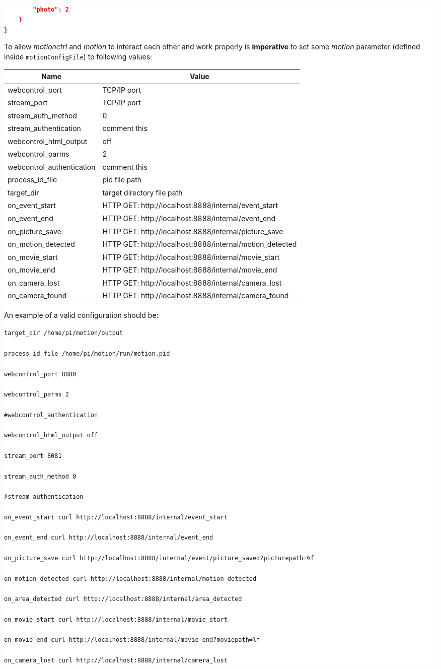 ```json
        "photo": 2
    }
}
```

To allow *motionctrl* and *motion* to interact each other and work properly is **imperative** to set some *motion* parameter (defined inside ```motionConfigFile```) to following values:

Name | Value
---- | -----
webcontrol_port | TCP/IP port 
stream_port | TCP/IP port 
stream_auth_method | 0 
stream_authentication | comment this 
webcontrol_html_output| off 
webcontrol_parms | 2 
webcontrol_authentication | comment this 
process_id_file | pid file path 
target_dir | target directory file path 
on_event_start | HTTP GET: http://localhost:8888/internal/event_start
on_event_end | HTTP GET: http://localhost:8888/internal/event_end
on_picture_save | HTTP GET: http://localhost:8888/internal/picture_save
on_motion_detected | HTTP GET: http://localhost:8888/internal/motion_detected
on_movie_start | HTTP GET: http://localhost:8888/internal/movie_start
on_movie_end | HTTP GET: http://localhost:8888/internal/movie_end
on_camera_lost | HTTP GET: http://localhost:8888/internal/camera_lost
on_camera_found | HTTP GET: http://localhost:8888/internal/camera_found


An example of a valid configuration should be:


```
target_dir /home/pi/motion/output

process_id_file /home/pi/motion/run/motion.pid

webcontrol_port 8080

webcontrol_parms 2

#webcontrol_authentication

webcontrol_html_output off

stream_port 8081

stream_auth_method 0

#stream_authentication

on_event_start curl http://localhost:8888/internal/event_start

on_event_end curl http://localhost:8888/internal/event_end

on_picture_save curl http://localhost:8888/internal/event/picture_saved?picturepath=%f

on_motion_detected curl http://localhost:8888/internal/motion_detected

on_area_detected curl http://localhost:8888/internal/area_detected

on_movie_start curl http://localhost:8888/internal/movie_start

on_movie_end curl http://localhost:8888/internal/movie_end?moviepath=%f

on_camera_lost curl http://localhost:8888/internal/camera_lost
```